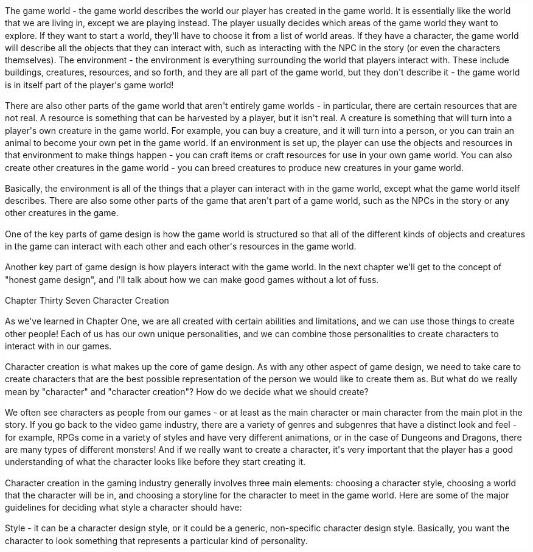 The game world - the game world describes the world our player has created in the game world. It is essentially like the world that we are living in, except we are playing instead. The player usually decides which areas of the game world they want to explore. If they want to start a world, they'll have to choose it from a list of world areas. If they have a character, the game world will describe all the objects that they can interact with, such as interacting with the NPC in the story (or even the characters themselves).
The environment - the environment is everything surrounding the world that players interact with. These include buildings, creatures, resources, and so forth, and they are all part of the game world, but they don't describe it - the game world is in itself part of the player's game world!

There are also other parts of the game world that aren't entirely game worlds - in particular, there are certain resources that are not real. A resource is something that can be harvested by a player, but it isn't real. A creature is something that will turn into a player's own creature in the game world. For example, you can buy a creature, and it will turn into a person, or you can train an animal to become your own pet in the game world. If an environment is set up, the player can use the objects and resources in that environment to make things happen - you can craft items or craft resources for use in your own game world. You can also create other creatures in the game world - you can breed creatures to produce new creatures in your game world.

Basically, the environment is all of the things that a player can interact with in the game world, except what the game world itself describes. There are also some other parts of the game that aren't part of a game world, such as the NPCs in the story or any other creatures in the game.

One of the key parts of game design is how the game world is structured so that all of the different kinds of objects and creatures in the game can interact with each other and each other's resources in the game world.

Another key part of game design is how players interact with the game world. In the next chapter we'll get to the concept of "honest game design", and I'll talk about how we can make good games without a lot of fuss.

Chapter Thirty Seven
Character Creation

As we've learned in Chapter One, we are all created with certain abilities and limitations, and we can use those things to create other people! Each of us has our own unique personalities, and we can combine those personalities to create characters to interact with in our games.

Character creation is what makes up the core of game design. As with any other aspect of game design, we need to take care to create characters that are the best possible representation of the person we would like to create them as. But what do we really mean by "character" and "character creation"? How do we decide what we should create?

We often see characters as people from our games - or at least as the main character or main character from the main plot in the story. If you go back to the video game industry, there are a variety of genres and subgenres that have a distinct look and feel - for example, RPGs come in a variety of styles and have very different animations, or in the case of Dungeons and Dragons, there are many types of different monsters! And if we really want to create a character, it's very important that the player has a good understanding of what the character looks like before they start creating it.

Character creation in the gaming industry generally involves three main elements: choosing a character style, choosing a world that the character will be in, and choosing a storyline for the character to meet in the game world. Here are some of the major guidelines for deciding what style a character should have:

Style - it can be a character design style, or it could be a generic, non-specific character design style. Basically, you want the character to look something that represents a particular kind of personality.
